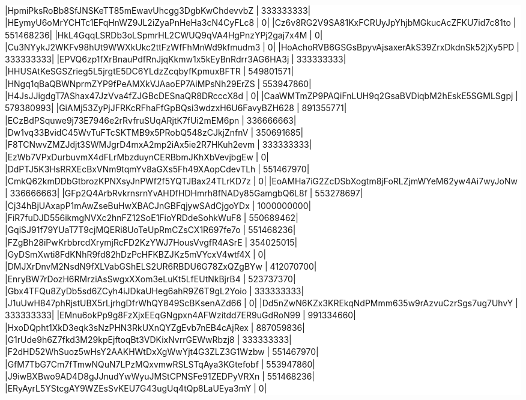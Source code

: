 |HpmiPksRoBb8SfJNSKeTT85mEwavUhcgg3DgbKwChdevvbZ | 333333333|
|HEymyU6oMrYCHTc1EFqHnWZ9JL2iZyaPnHeHa3cN4CyFLc8 | 0|
|Cz6v8RG2V9SA81KxFCRUyJpYhjbMGkucAcZFKU7id7c81to | 551468236|
|HkL4GqqLSRDb3oLSpmrHL2CWUQ9qVA4HgPnzYPj2gaj7x4M | 0|
|Cu3NYykJ2WKFv98hUt9WWXkUkc2ttFzWfFhMnWd9kfmudm3 | 0|
|HoAchoRVB6GSGsBpyvAjsaxerAkS39ZrxDkdnSk52jXy5PD | 333333333|
|EPVQ6zp1fXrBnauPdfRnJjqKkmw1x5kEyBnRdrr3AG6HA3j | 333333333|
|HHUSAtKeSGSZrieg5L5jrgtE5DC6YLdzZcqbyfKpmuxBFTR | 549801571|
|HNgq1qBaQBWNprmZYP9fPeAMXkVJAaoEP7AiMPsNh29ErZS | 553947860|
|H4JsJJigdgT7AShax47JzVva4fZJGBcDESnaQR8DRcccX8d | 0|
|CaaWMTmZP9PAQiFnLUH9q2GsaBVDiqbM2hEskE5SGMLSgpj | 579380993|
|GiAMj53ZyPjJFRKcRFhaFfGpBQsi3wdzxH6U6FavyBZH628 | 891355771|
|ECzBdPSquwe9j73E7946e2rRvfruSUqARjtK7fUi2mEM6pn | 336666663|
|Dw1vq33BvidC45WvTuFTcSKTMB9x5PRobQ548zCJkjZnfnV | 350691685|
|F8TCNwvZMZJdjt3SWMJgrD4mxA2mp2iAx5ie2R7HKuh2evm | 333333333|
|EzWb7VPxDurbuvmX4dFLrMbzduynCERBbmJKhXbVevjbgEw | 0|
|DdPTJ5K3HsRRXEcBxVNm9tqmYv8aGXs5Fh49XAopCdevTLh | 551467970|
|CmkQ62kmDDbGtbrozKPNXsyJnPWf2f5YQTJBax24TLrKD7z | 0|
|EoAMHa7iG2ZcDSbXogtm8jFoRLZjmWYeM62yw4Ai7wyJoNw | 336666663|
|GFp2Q4ArbRvkrnsrnYvAHDfHDHmrh8fNADy85GamgbQ6L8f | 553278697|
|Cj34hBjUAxapP1mAwZseBuHwXBACJnGBFqjywSAdCjgoYDx | 1000000000|
|FiR7fuDJD556ikmgNVXc2hnFZ12SoE1FioYRDdeSohkWuF8 | 550689462|
|GqiSJ91f79YUaT7T9cjMQERi8UoTeUpRmCZsCX1R697fe7o | 551468236|
|FZgBh28iPwKrbbrcdXrymjRcFD2KzYWJ7HousVvgfR4ASrE | 354025015|
|GyDSmXwti8FdKNhR9fd82hDzPcHFKBZJKz5mVYcxV4wtf4X | 0|
|DMJXrDnvM2NsdN9fXLVabGShELS2UR6RBDU6G78ZxQZgBYw | 412070700|
|EnryBW7rDozH6RMrziAsSwgxXXom3eLuKt5LfEUtNkBjrB4 | 523737370|
|Gbx4TFQu8ZyDb5sd6ZCyh4iJDkaUHeg6ahR9Z6T9gL2Yoio | 333333333|
|J1uUwH847phRjstUBX5rLjrhgDfrWhQY849ScBKsenAZd66 | 0|
|Dd5nZwN6KZx3KREkqNdPMmm635w9rAzvuCzrSgs7ug7UhvY | 333333333|
|EMnu6okPp9g8FzXjxEEqGNgpxn4AFWzitdd7ER9uGdRoN99 | 991334660|
|HxoDQpht1XkD3eqk3sNzPHN3RkUXnQYZgEvb7nEB4cAjRex | 887059836|
|G1rUde9h6Z7fkd3M29kpEjftoqBt3VDKixNvrrGEWwRbzj8 | 333333333|
|F2dHD52WhSuoz5wHsY2AAKHWtDxXgWwYjt4G3ZLZ3G1Wzbw | 551467970|
|GfM7TbG7Cm7fTmwNQuN7LPzMQxvmwRSLSTqAya3KGtefobf | 553947860|
|J9iwBXBwo9AD4D8gJJnudYwWyuJMStCPNSFe91ZEDPyVRXn | 551468236|
|ERyAyrL5YStcgAY9WZEsSvKEU7G43ugUq4tQp8LaUEya3mY | 0|
